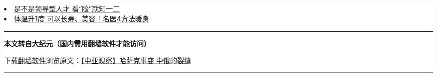 <li><a href="https://github.com/lsgemp3654/djy/blob/master/gb/22/1/6/n13486023.md#1">是不是领导型人才 看“脸”就知一二</a></li>
<li><a href="https://github.com/lsgemp3654/djy/blob/master/gb/22/1/10/n13495610.md#1">体温升1度 可以长寿、美容！名医4方法暖身</a></li>
<hr>

<strong>本文转自<a href="https://www.epochtimes.com">大纪元</a>（国内需用<a href="https://github.com/lsgemp3654/www/blob/master/README.md#8">翻墙软件</a>才能访问）</strong><p>下载<a href="https://github.com/lsgemp3654/www/blob/master/README.md#8">翻墙软件</a>浏览原文：<a href="https://www.epochtimes.com/gb/22/1/13/n13501965.htm">【中亚观察】哈萨克事变 中俄的裂缝</a></p><hr>

